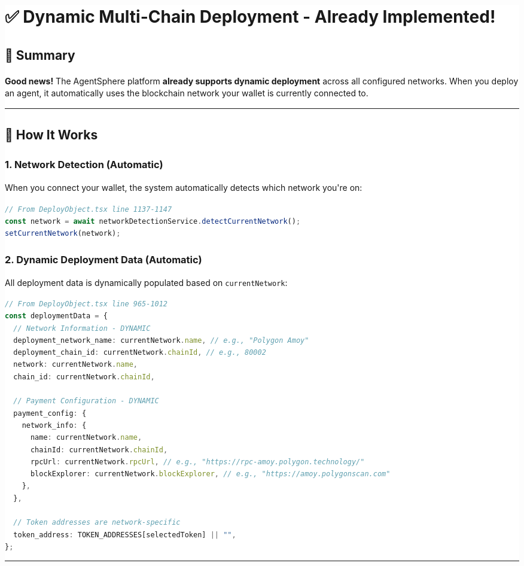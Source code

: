 # ✅ Dynamic Multi-Chain Deployment - Already Implemented!

## 🎯 Summary

**Good news!** The AgentSphere platform **already supports dynamic deployment** across all configured networks. When you deploy an agent, it automatically uses the blockchain network your wallet is currently connected to.

---

## 🔧 How It Works

### 1. **Network Detection** (Automatic)

When you connect your wallet, the system automatically detects which network you're on:

```typescript
// From DeployObject.tsx line 1137-1147
const network = await networkDetectionService.detectCurrentNetwork();
setCurrentNetwork(network);
```

### 2. **Dynamic Deployment Data** (Automatic)

All deployment data is dynamically populated based on `currentNetwork`:

```typescript
// From DeployObject.tsx line 965-1012
const deploymentData = {
  // Network Information - DYNAMIC
  deployment_network_name: currentNetwork.name, // e.g., "Polygon Amoy"
  deployment_chain_id: currentNetwork.chainId, // e.g., 80002
  network: currentNetwork.name,
  chain_id: currentNetwork.chainId,

  // Payment Configuration - DYNAMIC
  payment_config: {
    network_info: {
      name: currentNetwork.name,
      chainId: currentNetwork.chainId,
      rpcUrl: currentNetwork.rpcUrl, // e.g., "https://rpc-amoy.polygon.technology/"
      blockExplorer: currentNetwork.blockExplorer, // e.g., "https://amoy.polygonscan.com"
    },
  },

  // Token addresses are network-specific
  token_address: TOKEN_ADDRESSES[selectedToken] || "",
};
```

---
